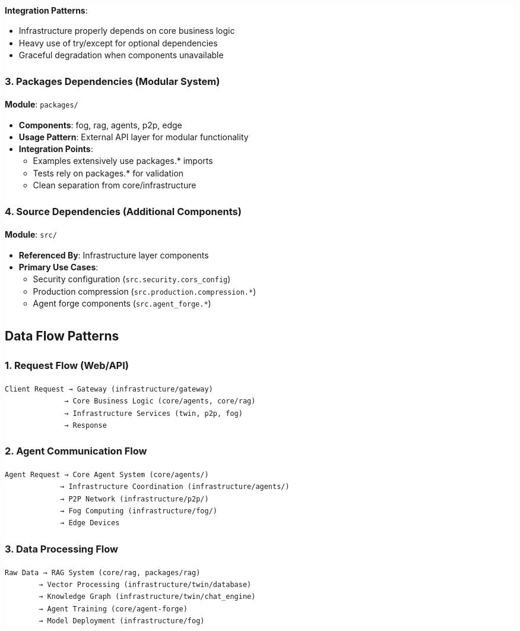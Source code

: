 **Integration Patterns**:
- Infrastructure properly depends on core business logic
- Heavy use of try/except for optional dependencies
- Graceful degradation when components unavailable

### 3. Packages Dependencies (Modular System)

**Module**: `packages/`
- **Components**: fog, rag, agents, p2p, edge
- **Usage Pattern**: External API layer for modular functionality
- **Integration Points**:
  - Examples extensively use packages.* imports
  - Tests rely on packages.* for validation
  - Clean separation from core/infrastructure

### 4. Source Dependencies (Additional Components)

**Module**: `src/`
- **Referenced By**: Infrastructure layer components
- **Primary Use Cases**:
  - Security configuration (`src.security.cors_config`)
  - Production compression (`src.production.compression.*`)
  - Agent forge components (`src.agent_forge.*`)

## Data Flow Patterns

### 1. Request Flow (Web/API)
```
Client Request → Gateway (infrastructure/gateway) 
              → Core Business Logic (core/agents, core/rag)
              → Infrastructure Services (twin, p2p, fog)
              → Response
```

### 2. Agent Communication Flow
```
Agent Request → Core Agent System (core/agents/)
             → Infrastructure Coordination (infrastructure/agents/)
             → P2P Network (infrastructure/p2p/)
             → Fog Computing (infrastructure/fog/)
             → Edge Devices
```

### 3. Data Processing Flow
```
Raw Data → RAG System (core/rag, packages/rag)
        → Vector Processing (infrastructure/twin/database)
        → Knowledge Graph (infrastructure/twin/chat_engine)
        → Agent Training (core/agent-forge)
        → Model Deployment (infrastructure/fog)
```
